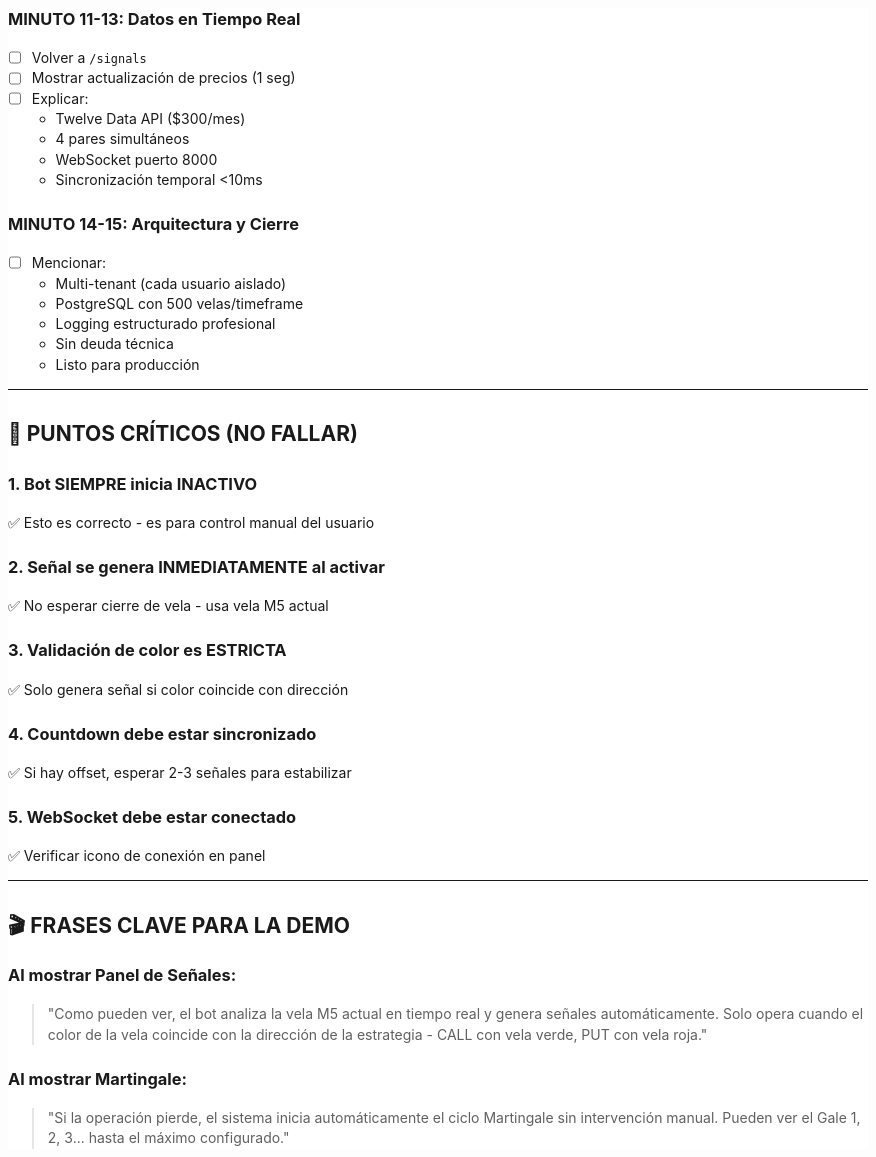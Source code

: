### MINUTO 11-13: Datos en Tiempo Real
- [ ] Volver a `/signals`
- [ ] Mostrar actualización de precios (1 seg)
- [ ] Explicar:
  - Twelve Data API ($300/mes)
  - 4 pares simultáneos
  - WebSocket puerto 8000
  - Sincronización temporal <10ms

### MINUTO 14-15: Arquitectura y Cierre
- [ ] Mencionar:
  - Multi-tenant (cada usuario aislado)
  - PostgreSQL con 500 velas/timeframe
  - Logging estructurado profesional
  - Sin deuda técnica
  - Listo para producción

---

## 🚨 PUNTOS CRÍTICOS (NO FALLAR)

### 1. Bot SIEMPRE inicia INACTIVO
✅ Esto es correcto - es para control manual del usuario

### 2. Señal se genera INMEDIATAMENTE al activar
✅ No esperar cierre de vela - usa vela M5 actual

### 3. Validación de color es ESTRICTA
✅ Solo genera señal si color coincide con dirección

### 4. Countdown debe estar sincronizado
✅ Si hay offset, esperar 2-3 señales para estabilizar

### 5. WebSocket debe estar conectado
✅ Verificar icono de conexión en panel

---

## 🎬 FRASES CLAVE PARA LA DEMO

### Al mostrar Panel de Señales:
> "Como pueden ver, el bot analiza la vela M5 actual en tiempo real y genera señales automáticamente. Solo opera cuando el color de la vela coincide con la dirección de la estrategia - CALL con vela verde, PUT con vela roja."

### Al mostrar Martingale:
> "Si la operación pierde, el sistema inicia automáticamente el ciclo Martingale sin intervención manual. Pueden ver el Gale 1, 2, 3... hasta el máximo configurado."
